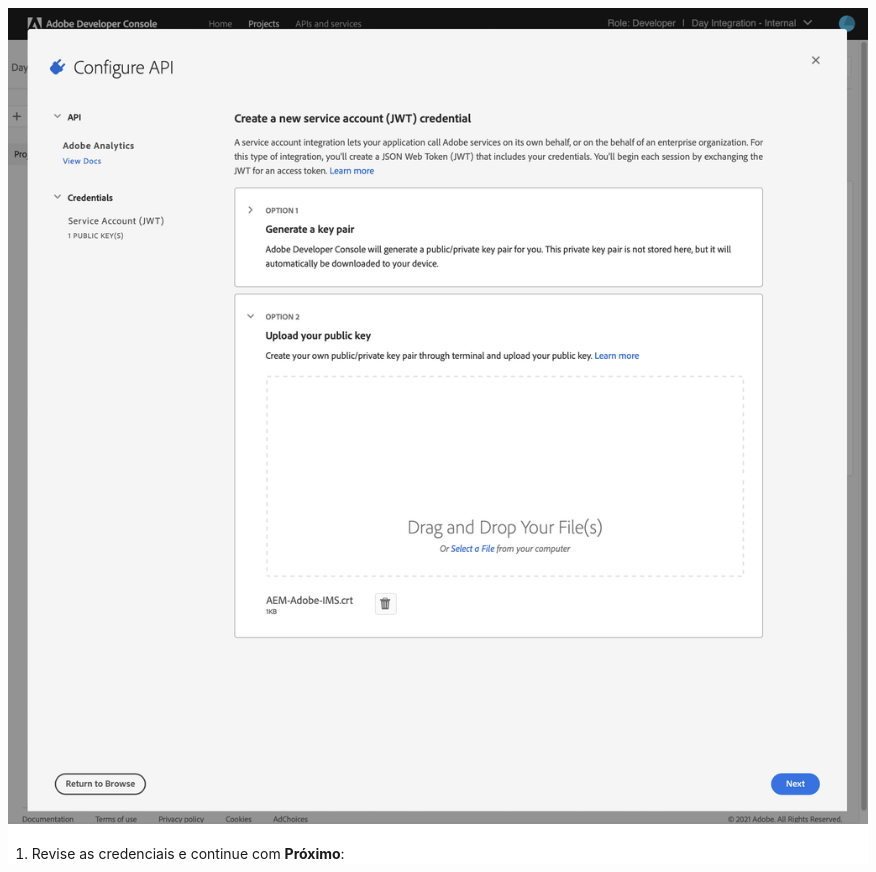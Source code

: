    ![Fazer upload de sua chave pública](assets/integration-analytics-ims-13.png)

1. Revise as credenciais e continue com **Próximo**:
